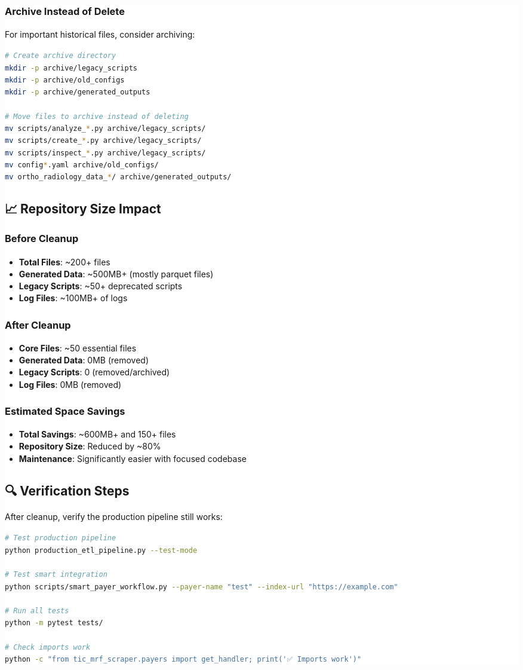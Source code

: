 ### **Archive Instead of Delete**
For important historical files, consider archiving:

```bash
# Create archive directory
mkdir -p archive/legacy_scripts
mkdir -p archive/old_configs
mkdir -p archive/generated_outputs

# Move files to archive instead of deleting
mv scripts/analyze_*.py archive/legacy_scripts/
mv scripts/create_*.py archive/legacy_scripts/
mv scripts/inspect_*.py archive/legacy_scripts/
mv config*.yaml archive/old_configs/
mv ortho_radiology_data_*/ archive/generated_outputs/
```

## 📈 Repository Size Impact

### **Before Cleanup**
- **Total Files**: ~200+ files
- **Generated Data**: ~500MB+ (mostly parquet files)
- **Legacy Scripts**: ~50+ deprecated scripts
- **Log Files**: ~100MB+ of logs

### **After Cleanup**
- **Core Files**: ~50 essential files
- **Generated Data**: 0MB (removed)
- **Legacy Scripts**: 0 (removed/archived)
- **Log Files**: 0MB (removed)

### **Estimated Space Savings**
- **Total Savings**: ~600MB+ and 150+ files
- **Repository Size**: Reduced by ~80%
- **Maintenance**: Significantly easier with focused codebase

## 🔍 Verification Steps

After cleanup, verify the production pipeline still works:

```bash
# Test production pipeline
python production_etl_pipeline.py --test-mode

# Test smart integration
python scripts/smart_payer_workflow.py --payer-name "test" --index-url "https://example.com"

# Run all tests
python -m pytest tests/

# Check imports work
python -c "from tic_mrf_scraper.payers import get_handler; print('✅ Imports work')"
```

